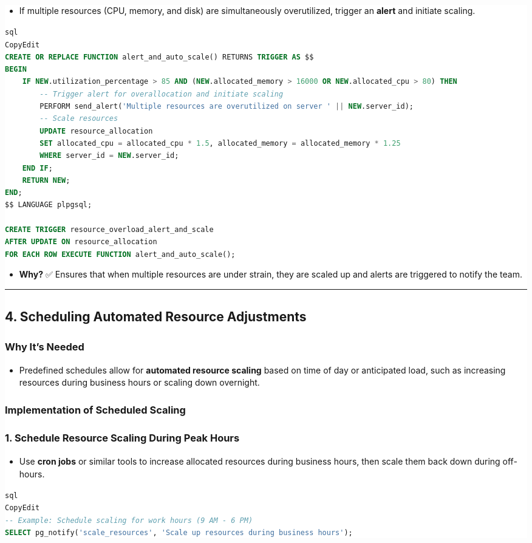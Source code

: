 - If multiple resources (CPU, memory, and disk) are simultaneously overutilized, trigger an **alert** and initiate scaling.

```sql
sql
CopyEdit
CREATE OR REPLACE FUNCTION alert_and_auto_scale() RETURNS TRIGGER AS $$
BEGIN
    IF NEW.utilization_percentage > 85 AND (NEW.allocated_memory > 16000 OR NEW.allocated_cpu > 80) THEN
        -- Trigger alert for overallocation and initiate scaling
        PERFORM send_alert('Multiple resources are overutilized on server ' || NEW.server_id);
        -- Scale resources
        UPDATE resource_allocation
        SET allocated_cpu = allocated_cpu * 1.5, allocated_memory = allocated_memory * 1.25
        WHERE server_id = NEW.server_id;
    END IF;
    RETURN NEW;
END;
$$ LANGUAGE plpgsql;

CREATE TRIGGER resource_overload_alert_and_scale
AFTER UPDATE ON resource_allocation
FOR EACH ROW EXECUTE FUNCTION alert_and_auto_scale();

```

- **Why?** ✅ Ensures that when multiple resources are under strain, they are scaled up and alerts are triggered to notify the team.

---

## **4. Scheduling Automated Resource Adjustments**

### **Why It’s Needed**

- Predefined schedules allow for **automated resource scaling** based on time of day or anticipated load, such as increasing resources during business hours or scaling down overnight.

### **Implementation of Scheduled Scaling**

### **1. Schedule Resource Scaling During Peak Hours**

- Use **cron jobs** or similar tools to increase allocated resources during business hours, then scale them back down during off-hours.

```sql
sql
CopyEdit
-- Example: Schedule scaling for work hours (9 AM - 6 PM)
SELECT pg_notify('scale_resources', 'Scale up resources during business hours');

```

